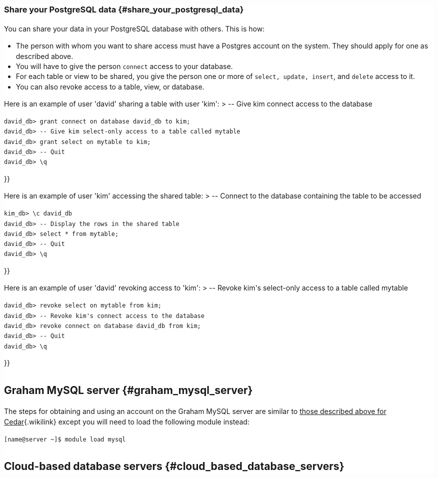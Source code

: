 ### Share your PostgreSQL data {#share_your_postgresql_data}

You can share your data in your PostgreSQL database with others. This is how:

- The person with whom you want to share access must have a Postgres account on the system. They should apply for one as described above.
- You will have to give the person `connect` access to your database.
- For each table or view to be shared, you give the person one or more of `select, update, insert`, and `delete` access to it.
- You can also revoke access to a table, view, or database.

Here is an example of user \'david\' sharing a table with user \'kim\': \> \-- Give kim connect access to the database

`david_db> grant connect on database david_db to kim;`\
`david_db> -- Give kim select-only access to a table called mytable`\
`david_db> grant select on mytable to kim;`\
`david_db> -- Quit`\
`david_db> \q`

}}

Here is an example of user \'kim\' accessing the shared table: \> \-- Connect to the database containing the table to be accessed

`kim_db> \c david_db`\
`david_db> -- Display the rows in the shared table`\
`david_db> select * from mytable;`\
`david_db> -- Quit`\
`david_db> \q`

}}

Here is an example of user \'david\' revoking access to \'kim\': \> \-- Revoke kim\'s select-only access to a table called mytable

`david_db> revoke select on mytable from kim;`\
`david_db> -- Revoke kim's connect access to the database`\
`david_db> revoke connect on database david_db from kim;`\
`david_db> -- Quit`\
`david_db> \q`

}}

## Graham MySQL server {#graham_mysql_server}

The steps for obtaining and using an account on the Graham MySQL server are similar to [those described above for Cedar](https://docs.alliancecan.ca/#Cedar_MySQL_server "those described above for Cedar"){.wikilink} except you will need to load the following module instead:

`[name@server ~]$ module load mysql`

## Cloud-based database servers {#cloud_based_database_servers}
